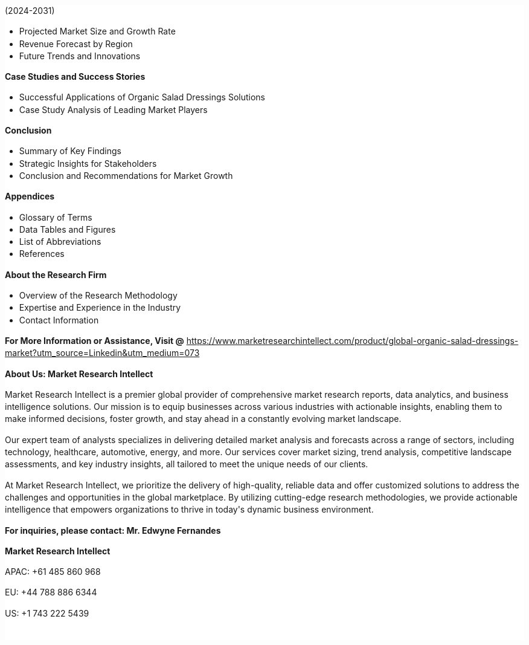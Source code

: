 (2024-2031)</strong></p><ul><li>Projected Market Size and Growth Rate</li><li>Revenue Forecast by Region</li><li>Future Trends and Innovations</li></ul><p><strong>Case Studies and Success Stories</strong></p><ul><li>Successful Applications of Organic Salad Dressings Solutions</li><li>Case Study Analysis of Leading Market Players</li></ul><p><strong>Conclusion</strong></p><ul><li>Summary of Key Findings</li><li>Strategic Insights for Stakeholders</li><li>Conclusion and Recommendations for Market Growth</li></ul><p><strong>Appendices</strong></p><ul><li>Glossary of Terms</li><li>Data Tables and Figures</li><li>List of Abbreviations</li><li>References</li></ul><p><strong>About the Research Firm</strong></p><ul><li>Overview of the Research Methodology</li><li>Expertise and Experience in the Industry</li><li>Contact Information</li></ul></div><div class="article-main__content" data-test-id="publishing-text-block"><p><span class="font-[700]"><strong>For More Information or Assistance, Visit @</strong>&nbsp;<a href="https://www.marketresearchintellect.com/product/global-organic-salad-dressings-market?utm_source=Linkedin&utm_medium=073">https://www.marketresearchintellect.com/product/global-organic-salad-dressings-market?utm_source=Linkedin&utm_medium=073</a></span></p><p><strong>About Us: Market Research Intellect</strong></p><p>Market Research Intellect is a premier global provider of comprehensive market research reports, data analytics, and business intelligence solutions. Our mission is to equip businesses across various industries with actionable insights, enabling them to make informed decisions, foster growth, and stay ahead in a constantly evolving market landscape.</p><p>Our expert team of analysts specializes in delivering detailed market analysis and forecasts across a range of sectors, including technology, healthcare, automotive, energy, and more. Our services cover market sizing, trend analysis, competitive landscape assessments, and key industry insights, all tailored to meet the unique needs of our clients.</p><p>At Market Research Intellect, we prioritize the delivery of high-quality, reliable data and offer customized solutions to address the challenges and opportunities in the global marketplace. By utilizing cutting-edge research methodologies, we provide actionable intelligence that empowers organizations to thrive in today's dynamic business environment.</p><p><strong>For inquiries, please contact: Mr. Edwyne Fernandes</strong></p><p><strong>Market Research Intellect</strong></p><p>APAC: +61 485 860 968</p><p>EU: +44 788 886 6344</p><p>US: +1 743 222 5439</p></div><div class="article-main__content" data-test-id="publishing-text-block">&nbsp;</div>
